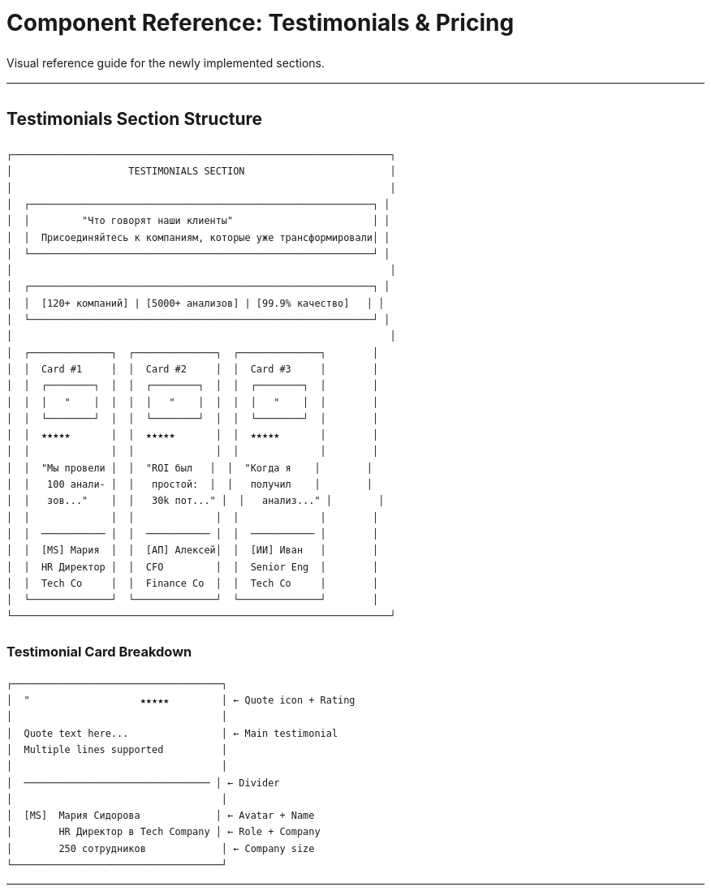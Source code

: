# Component Reference: Testimonials & Pricing

Visual reference guide for the newly implemented sections.

---

## Testimonials Section Structure

```
┌─────────────────────────────────────────────────────────────────┐
│                    TESTIMONIALS SECTION                         │
│                                                                 │
│  ┌───────────────────────────────────────────────────────────┐ │
│  │         "Что говорят наши клиенты"                        │ │
│  │  Присоединяйтесь к компаниям, которые уже трансформировали│ │
│  └───────────────────────────────────────────────────────────┘ │
│                                                                 │
│  ┌───────────────────────────────────────────────────────────┐ │
│  │  [120+ компаний] | [5000+ анализов] | [99.9% качество]   │ │
│  └───────────────────────────────────────────────────────────┘ │
│                                                                 │
│  ┌──────────────┐  ┌──────────────┐  ┌──────────────┐        │
│  │  Card #1     │  │  Card #2     │  │  Card #3     │        │
│  │  ┌────────┐  │  │  ┌────────┐  │  │  ┌────────┐  │        │
│  │  │   "    │  │  │  │   "    │  │  │  │   "    │  │        │
│  │  └────────┘  │  │  └────────┘  │  │  └────────┘  │        │
│  │  ★★★★★       │  │  ★★★★★       │  │  ★★★★★       │        │
│  │              │  │              │  │              │        │
│  │  "Мы провели │  │  "ROI был   │  │  "Когда я    │        │
│  │   100 анали- │  │   простой:  │  │   получил    │        │
│  │   зов..."    │  │   30k пот..." │  │   анализ..." │        │
│  │              │  │              │  │              │        │
│  │  ─────────── │  │  ─────────── │  │  ─────────── │        │
│  │  [MS] Мария  │  │  [АП] Алексей│  │  [ИИ] Иван   │        │
│  │  HR Директор │  │  CFO         │  │  Senior Eng  │        │
│  │  Tech Co     │  │  Finance Co  │  │  Tech Co     │        │
│  └──────────────┘  └──────────────┘  └──────────────┘        │
└─────────────────────────────────────────────────────────────────┘
```

### Testimonial Card Breakdown

```
┌────────────────────────────────────┐
│  "                   ★★★★★         │ ← Quote icon + Rating
│                                    │
│  Quote text here...                │ ← Main testimonial
│  Multiple lines supported          │
│                                    │
│  ──────────────────────────────── │ ← Divider
│                                    │
│  [MS]  Мария Сидорова             │ ← Avatar + Name
│        HR Директор в Tech Company │ ← Role + Company
│        250 сотрудников             │ ← Company size
└────────────────────────────────────┘
```

---